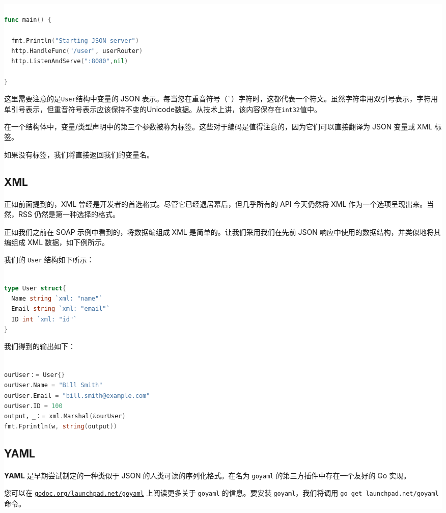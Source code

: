 ```go

func main() {

  fmt.Println("Starting JSON server")
  http.HandleFunc("/user", userRouter)
  http.ListenAndServe(":8080",nil)

}
```

这里需要注意的是`User`结构中变量的 JSON 表示。每当您在重音符号（`` ` ``）字符时，这都代表一个符文。虽然字符串用双引号表示，字符用单引号表示，但重音符号表示应该保持不变的Unicode数据。从技术上讲，该内容保存在`int32`值中。

在一个结构体中，变量/类型声明中的第三个参数被称为标签。这些对于编码是值得注意的，因为它们可以直接翻译为 JSON 变量或 XML 标签。

如果没有标签，我们将直接返回我们的变量名。

## XML

正如前面提到的，XML 曾经是开发者的首选格式。尽管它已经退居幕后，但几乎所有的 API 今天仍然将 XML 作为一个选项呈现出来。当然，RSS 仍然是第一种选择的格式。

正如我们之前在 SOAP 示例中看到的，将数据编组成 XML 是简单的。让我们采用我们在先前 JSON 响应中使用的数据结构，并类似地将其编组成 XML 数据，如下例所示。

我们的 `User` 结构如下所示：

```go

type User struct{
  Name string `xml: "name"`
  Email string `xml: "email"`
  ID int `xml: "id"`
}

```

我们得到的输出如下：

```go

ourUser：= User{}
ourUser.Name = "Bill Smith"
ourUser.Email = "bill.smith@example.com"
ourUser.ID = 100
output，_：= xml.Marshal(&ourUser)
fmt.Fprintln(w, string(output))

```

## YAML

**YAML** 是早期尝试制定的一种类似于 JSON 的人类可读的序列化格式。在名为 `goyaml` 的第三方插件中存在一个友好的 Go 实现。

您可以在 [`godoc.org/launchpad.net/goyaml`](https://godoc.org/launchpad.net/goyaml) 上阅读更多关于 `goyaml` 的信息。要安装 `goyaml`，我们将调用 `go get launchpad.net/goyaml` 命令。
